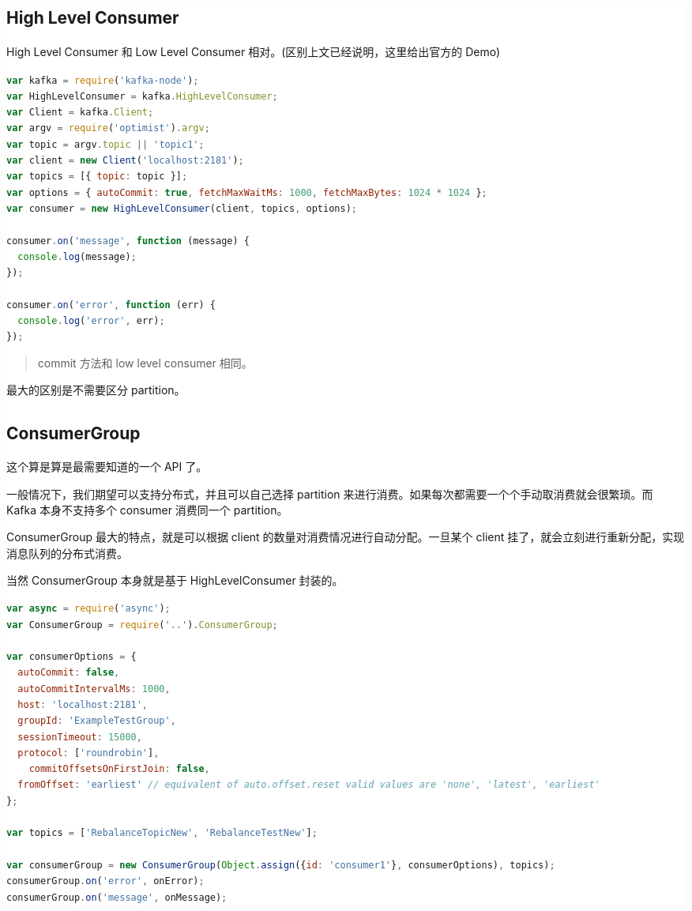 




## High Level Consumer

High Level Consumer 和 Low Level Consumer 相对。(区别上文已经说明，这里给出官方的 Demo)

```javascript
var kafka = require('kafka-node');
var HighLevelConsumer = kafka.HighLevelConsumer;
var Client = kafka.Client;
var argv = require('optimist').argv;
var topic = argv.topic || 'topic1';
var client = new Client('localhost:2181');
var topics = [{ topic: topic }];
var options = { autoCommit: true, fetchMaxWaitMs: 1000, fetchMaxBytes: 1024 * 1024 };
var consumer = new HighLevelConsumer(client, topics, options);

consumer.on('message', function (message) {
  console.log(message);
});

consumer.on('error', function (err) {
  console.log('error', err);
});
```

> commit 方法和 low level consumer 相同。

最大的区别是不需要区分 partition。



## ConsumerGroup

这个算是算是最需要知道的一个 API 了。

一般情况下，我们期望可以支持分布式，并且可以自己选择 partition 来进行消费。如果每次都需要一个个手动取消费就会很繁琐。而 Kafka 本身不支持多个 consumer 消费同一个 partition。

ConsumerGroup 最大的特点，就是可以根据 client 的数量对消费情况进行自动分配。一旦某个 client 挂了，就会立刻进行重新分配，实现消息队列的分布式消费。

当然 ConsumerGroup 本身就是基于 HighLevelConsumer 封装的。



```javascript
var async = require('async');
var ConsumerGroup = require('..').ConsumerGroup;

var consumerOptions = {
  autoCommit: false,
  autoCommitIntervalMs: 1000,
  host: 'localhost:2181',
  groupId: 'ExampleTestGroup',
  sessionTimeout: 15000,
  protocol: ['roundrobin'],
  	commitOffsetsOnFirstJoin: false,
  fromOffset: 'earliest' // equivalent of auto.offset.reset valid values are 'none', 'latest', 'earliest'
};

var topics = ['RebalanceTopicNew', 'RebalanceTestNew'];

var consumerGroup = new ConsumerGroup(Object.assign({id: 'consumer1'}, consumerOptions), topics);
consumerGroup.on('error', onError);
consumerGroup.on('message', onMessage);

```
